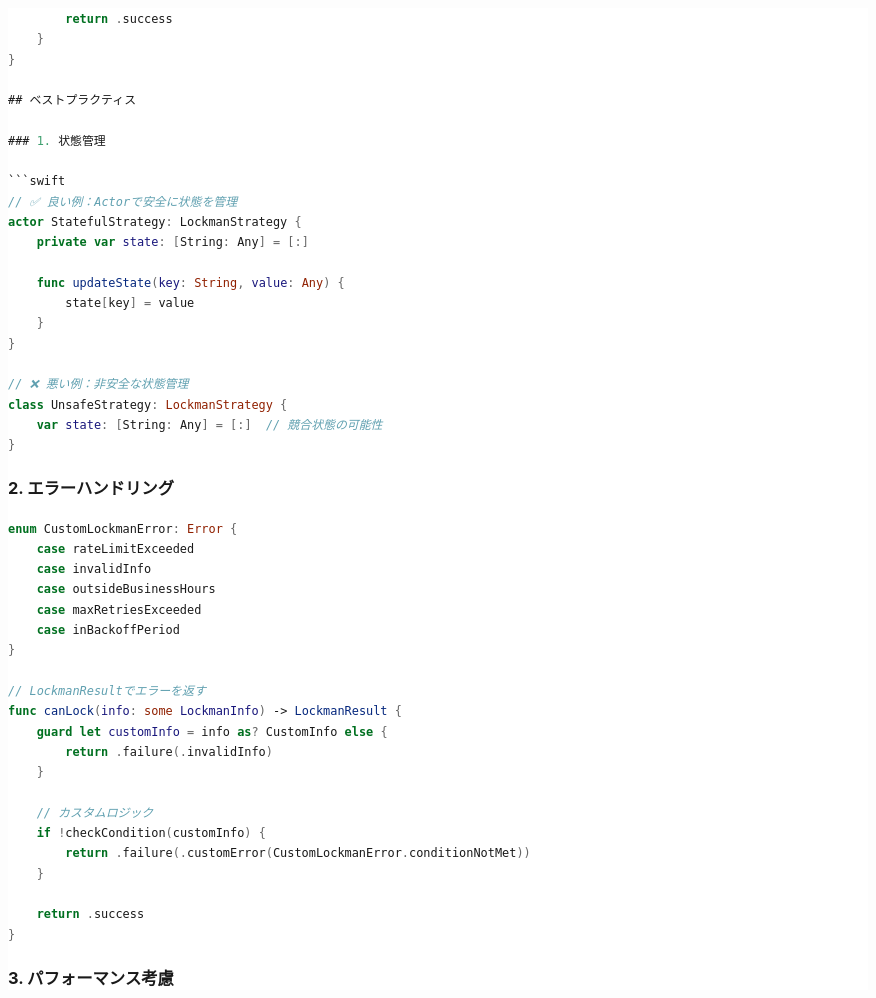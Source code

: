 ```swift
        return .success
    }
}

## ベストプラクティス

### 1. 状態管理

```swift
// ✅ 良い例：Actorで安全に状態を管理
actor StatefulStrategy: LockmanStrategy {
    private var state: [String: Any] = [:]
    
    func updateState(key: String, value: Any) {
        state[key] = value
    }
}

// ❌ 悪い例：非安全な状態管理
class UnsafeStrategy: LockmanStrategy {
    var state: [String: Any] = [:]  // 競合状態の可能性
}
```

### 2. エラーハンドリング

```swift
enum CustomLockmanError: Error {
    case rateLimitExceeded
    case invalidInfo
    case outsideBusinessHours
    case maxRetriesExceeded
    case inBackoffPeriod
}

// LockmanResultでエラーを返す
func canLock(info: some LockmanInfo) -> LockmanResult {
    guard let customInfo = info as? CustomInfo else {
        return .failure(.invalidInfo)
    }
    
    // カスタムロジック
    if !checkCondition(customInfo) {
        return .failure(.customError(CustomLockmanError.conditionNotMet))
    }
    
    return .success
}
```

### 3. パフォーマンス考慮
